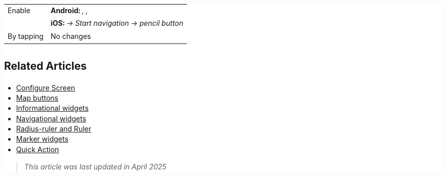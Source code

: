 | | |
|:------------|:------------|
| Enable | **Android:** *<Translate android="true" ids="shared_string_menu,get_directions,shared_string_settings,show_along_the_route,points_of_interests"/>, <Translate android="true" ids="shared_string_my_favorites"/>, <Translate android="true" ids="way_alarms"/>* |
|   | **iOS:** *<Translate ios="true" ids="shared_string_menu"/> → Start navigation → pencil button* |
| By tapping | No changes |


## Related Articles

- [Configure Screen](./configure-screen.md)
- [Map buttons](./map-buttons.md)
- [Informational widgets](./info-widgets.md)
- [Navigational widgets](./nav-widgets.md)
- [Radius-ruler and Ruler](./radius-ruler.md)
- [Marker widgets](./markers.md)
- [Quick Action](./quick-action.md)

> *This article was last updated in April 2025*
